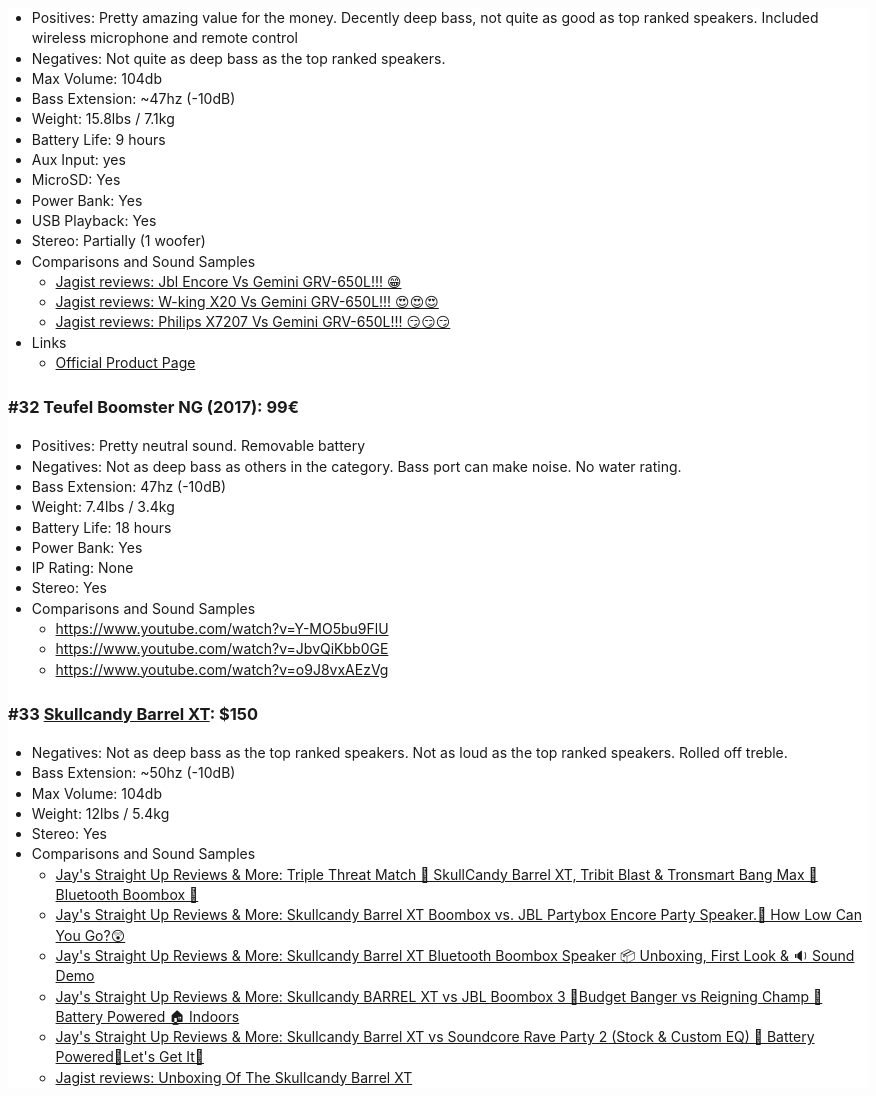 - Positives: Pretty amazing value for the money. Decently deep bass, not quite as good as top ranked speakers. Included wireless microphone and remote control
- Negatives: Not quite as deep bass as the top ranked speakers.
- Max Volume: 104db
- Bass Extension: ~47hz (-10dB)
- Weight: 15.8lbs / 7.1kg
- Battery Life: 9 hours
- Aux Input: yes
- MicroSD: Yes
- Power Bank: Yes
- USB Playback: Yes
- Stereo: Partially (1 woofer)
- Comparisons and Sound Samples
    - [Jagist reviews: Jbl Encore Vs Gemini GRV-650L!!! 😁](https://www.youtube.com/watch?v=o5TQLBxyskg)
    - [Jagist reviews: W-king X20 Vs Gemini GRV-650L!!! 😍😍😍](https://www.youtube.com/watch?v=Q5cn3rG8j6g)
    - [Jagist reviews: Philips X7207 Vs Gemini GRV-650L!!! 😏😏😏](https://www.youtube.com/watch?v=Ej9mRqO5dvs)
- Links
    - [Official Product Page](https://geminisound.com/products/grv-650l)

### #32 Teufel Boomster NG (2017): 99€

- Positives: Pretty neutral sound. Removable battery
- Negatives: Not as deep bass as others in the category. Bass port can make noise. No water rating.
- Bass Extension: 47hz (-10dB)
- Weight: 7.4lbs / 3.4kg
- Battery Life: 18 hours
- Power Bank: Yes
- IP Rating: None
- Stereo: Yes
- Comparisons and Sound Samples
    - <https://www.youtube.com/watch?v=Y-MO5bu9FlU>
    - <https://www.youtube.com/watch?v=JbvQiKbb0GE>
    - <https://www.youtube.com/watch?v=o9J8vxAEzVg>

### #33 [Skullcandy Barrel XT](https://www.amazon.com/Skullcandy-Barrel-Bluetooth-Boombox-Speaker/dp/B0CCQP5C3V/ref=sr_1_3?&_encoding=UTF8&tag=rankingspea01-20&linkCode=ur2&linkId=fa6899eceadc238f2c70abc87eb8f06c&camp=1789&creative=9325): $150

- Negatives: Not as deep bass as the top ranked speakers. Not as loud as the top ranked speakers. Rolled off treble.
- Bass Extension: ~50hz (-10dB)
- Max Volume: 104db
- Weight: 12lbs / 5.4kg
- Stereo: Yes
- Comparisons and Sound Samples
    - [Jay's Straight Up Reviews & More: Triple Threat Match 🔺 SkullCandy Barrel XT, Tribit Blast & Tronsmart Bang Max 📛 Bluetooth Boombox 🔋](https://www.youtube.com/watch?v=TZlSSuIivKo)
    - [Jay's Straight Up Reviews & More: Skullcandy Barrel XT Boombox vs. JBL Partybox Encore Party Speaker.🛜  How Low Can You Go?😲](https://www.youtube.com/watch?v=ilGvwLRn_EQ)
    - [Jay's Straight Up Reviews & More: Skullcandy Barrel XT Bluetooth Boombox Speaker 📦 Unboxing, First Look & 🔉 Sound Demo](https://www.youtube.com/watch?v=VInmjCyNmxg)
    - [Jay's Straight Up Reviews & More: Skullcandy BARREL XT vs JBL Boombox 3 🤯Budget Banger vs Reigning Champ 🔋 Battery Powered 🏠 Indoors](https://www.youtube.com/watch?v=n6DU7mFw7hc)
    - [Jay's Straight Up Reviews & More: Skullcandy Barrel XT vs Soundcore Rave Party 2 (Stock & Custom EQ) 🛜 Battery Powered🔋Let's Get It🧨](https://www.youtube.com/watch?v=cv234tGZUIc)
    - [Jagist reviews: Unboxing Of The Skullcandy Barrel XT](https://www.youtube.com/watch?v=7Ta2H9E0K8Y)
